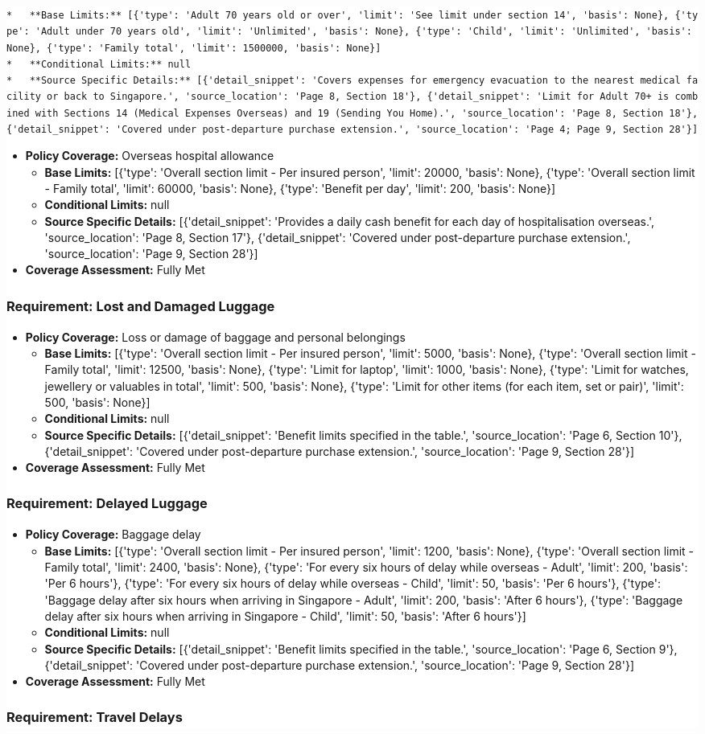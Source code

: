     *   **Base Limits:** [{'type': 'Adult 70 years old or over', 'limit': 'See limit under section 14', 'basis': None}, {'type': 'Adult under 70 years old', 'limit': 'Unlimited', 'basis': None}, {'type': 'Child', 'limit': 'Unlimited', 'basis': None}, {'type': 'Family total', 'limit': 1500000, 'basis': None}]
    *   **Conditional Limits:** null
    *   **Source Specific Details:** [{'detail_snippet': 'Covers expenses for emergency evacuation to the nearest medical facility or back to Singapore.', 'source_location': 'Page 8, Section 18'}, {'detail_snippet': 'Limit for Adult 70+ is combined with Sections 14 (Medical Expenses Overseas) and 19 (Sending You Home).', 'source_location': 'Page 8, Section 18'}, {'detail_snippet': 'Covered under post-departure purchase extension.', 'source_location': 'Page 4; Page 9, Section 28'}]
*   **Policy Coverage:** Overseas hospital allowance
    *   **Base Limits:** [{'type': 'Overall section limit - Per insured person', 'limit': 20000, 'basis': None}, {'type': 'Overall section limit - Family total', 'limit': 60000, 'basis': None}, {'type': 'Benefit per day', 'limit': 200, 'basis': None}]
    *   **Conditional Limits:** null
    *   **Source Specific Details:** [{'detail_snippet': 'Provides a daily cash benefit for each day of hospitalisation overseas.', 'source_location': 'Page 8, Section 17'}, {'detail_snippet': 'Covered under post-departure purchase extension.', 'source_location': 'Page 9, Section 28'}]
*   **Coverage Assessment:** Fully Met

### Requirement: Lost and Damaged Luggage

*   **Policy Coverage:** Loss or damage of baggage and personal belongings
    *   **Base Limits:** [{'type': 'Overall section limit - Per insured person', 'limit': 5000, 'basis': None}, {'type': 'Overall section limit - Family total', 'limit': 12500, 'basis': None}, {'type': 'Limit for laptop', 'limit': 1000, 'basis': None}, {'type': 'Limit for watches, jewellery or valuables in total', 'limit': 500, 'basis': None}, {'type': 'Limit for other items (for each item, set or pair)', 'limit': 500, 'basis': None}]
    *   **Conditional Limits:** null
    *   **Source Specific Details:** [{'detail_snippet': 'Benefit limits specified in the table.', 'source_location': 'Page 6, Section 10'}, {'detail_snippet': 'Covered under post-departure purchase extension.', 'source_location': 'Page 9, Section 28'}]
*   **Coverage Assessment:** Fully Met

### Requirement: Delayed Luggage

*   **Policy Coverage:** Baggage delay
    *   **Base Limits:** [{'type': 'Overall section limit - Per insured person', 'limit': 1200, 'basis': None}, {'type': 'Overall section limit - Family total', 'limit': 2400, 'basis': None}, {'type': 'For every six hours of delay while overseas - Adult', 'limit': 200, 'basis': 'Per 6 hours'}, {'type': 'For every six hours of delay while overseas - Child', 'limit': 50, 'basis': 'Per 6 hours'}, {'type': 'Baggage delay after six hours when arriving in Singapore - Adult', 'limit': 200, 'basis': 'After 6 hours'}, {'type': 'Baggage delay after six hours when arriving in Singapore - Child', 'limit': 50, 'basis': 'After 6 hours'}]
    *   **Conditional Limits:** null
    *   **Source Specific Details:** [{'detail_snippet': 'Benefit limits specified in the table.', 'source_location': 'Page 6, Section 9'}, {'detail_snippet': 'Covered under post-departure purchase extension.', 'source_location': 'Page 9, Section 28'}]
*   **Coverage Assessment:** Fully Met

### Requirement: Travel Delays
